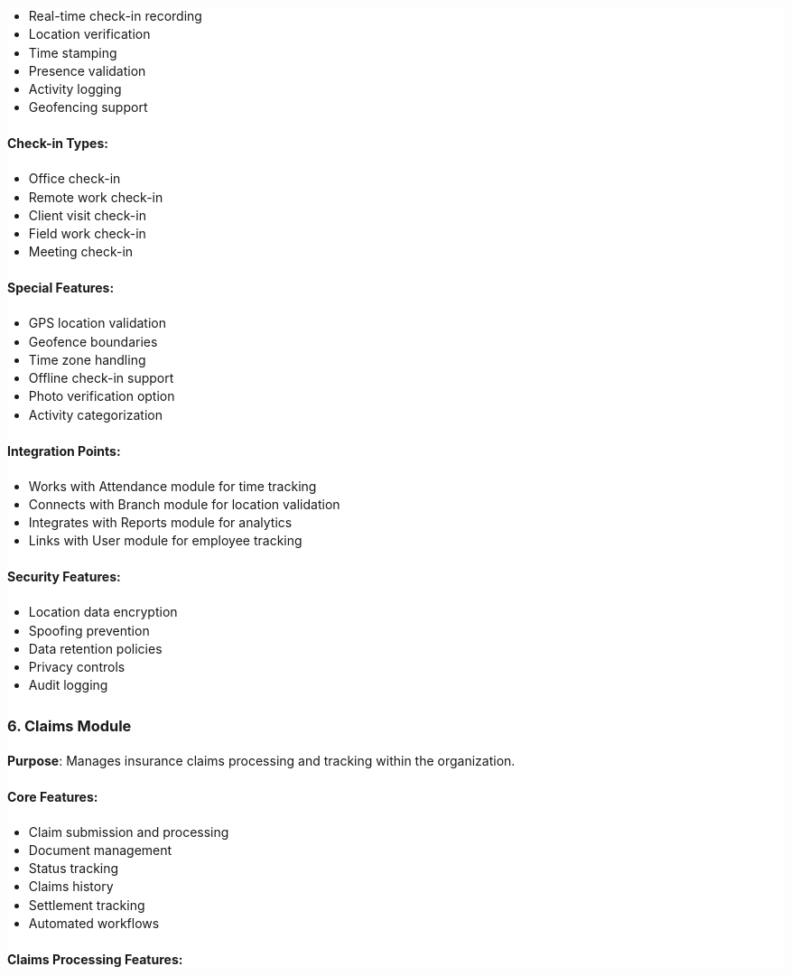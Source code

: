 -   Real-time check-in recording
-   Location verification
-   Time stamping
-   Presence validation
-   Activity logging
-   Geofencing support

#### Check-in Types:

-   Office check-in
-   Remote work check-in
-   Client visit check-in
-   Field work check-in
-   Meeting check-in

#### Special Features:

-   GPS location validation
-   Geofence boundaries
-   Time zone handling
-   Offline check-in support
-   Photo verification option
-   Activity categorization

#### Integration Points:

-   Works with Attendance module for time tracking
-   Connects with Branch module for location validation
-   Integrates with Reports module for analytics
-   Links with User module for employee tracking

#### Security Features:

-   Location data encryption
-   Spoofing prevention
-   Data retention policies
-   Privacy controls
-   Audit logging

### 6. Claims Module

**Purpose**: Manages insurance claims processing and tracking within the organization.

#### Core Features:

-   Claim submission and processing
-   Document management
-   Status tracking
-   Claims history
-   Settlement tracking
-   Automated workflows

#### Claims Processing Features:

